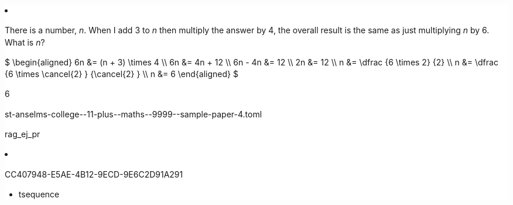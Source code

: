</div>
</li>
<li>
<div class='question_envelope rag_red subquestion'>
<div class='topics'>
<ul>
</ul>
</div>
<div class='question subquestion'>

There is a number, *n*. When I add 3 to *n* then multiply the answer by 4, the overall result is the same as just multiplying *n* by 6. What is *n*?

</div>
<div class='workings'>
<div class='working'>

$
\begin{aligned}
6n       &=  (n + 3) \times 4 \\\\ 
6n       &=  4n + 12 \\\\
6n - 4n  &=  12 \\\\
2n       &=  12 \\\\
n        &=  \dfrac {6 \times 2} {2} \\\\
n        &=  \dfrac {6 \times \cancel{2} } {\cancel{2} } \\\\
n        &=  6
\end{aligned}
$

</div>
</div>
<div class='answers'>
<div class='answer'>

$6$  

</div>
</div>

</div>
</li>
</ul>
<div class='papername'>
<p>st-anselms-college--11-plus--maths--9999--sample-paper-4.toml</p>
</div>
<div class='rag'>
<p>rag_ej_pr</p>
</div>
</div>
</li>
<li>
<div class='question_envelope rag_ej_pr question'>
<div class='uuid'>
<p>CC407948-E5AE-4B12-9ECD-9E6C2D91A291</p>
</div>
<div class='topics'>
<ul>
<li>
tsequence
</li>
</ul>
</div>
<div class='question question'>
